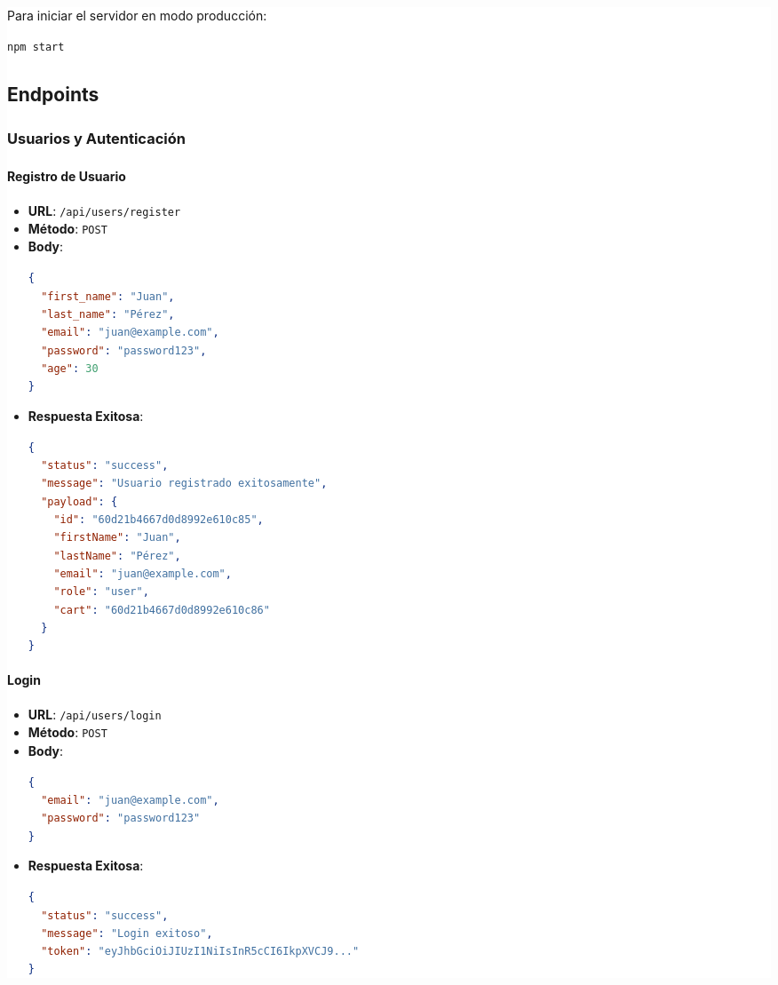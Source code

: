 Para iniciar el servidor en modo producción:
```bash
npm start
```

## Endpoints

### Usuarios y Autenticación

#### Registro de Usuario
- **URL**: `/api/users/register`
- **Método**: `POST`
- **Body**:
  ```json
  {
    "first_name": "Juan",
    "last_name": "Pérez",
    "email": "juan@example.com",
    "password": "password123",
    "age": 30
  }
  ```
- **Respuesta Exitosa**:
  ```json
  {
    "status": "success",
    "message": "Usuario registrado exitosamente",
    "payload": {
      "id": "60d21b4667d0d8992e610c85",
      "firstName": "Juan",
      "lastName": "Pérez",
      "email": "juan@example.com",
      "role": "user",
      "cart": "60d21b4667d0d8992e610c86"
    }
  }
  ```

#### Login
- **URL**: `/api/users/login`
- **Método**: `POST`
- **Body**:
  ```json
  {
    "email": "juan@example.com",
    "password": "password123"
  }
  ```
- **Respuesta Exitosa**:
  ```json
  {
    "status": "success",
    "message": "Login exitoso",
    "token": "eyJhbGciOiJIUzI1NiIsInR5cCI6IkpXVCJ9..."
  }
  ```
